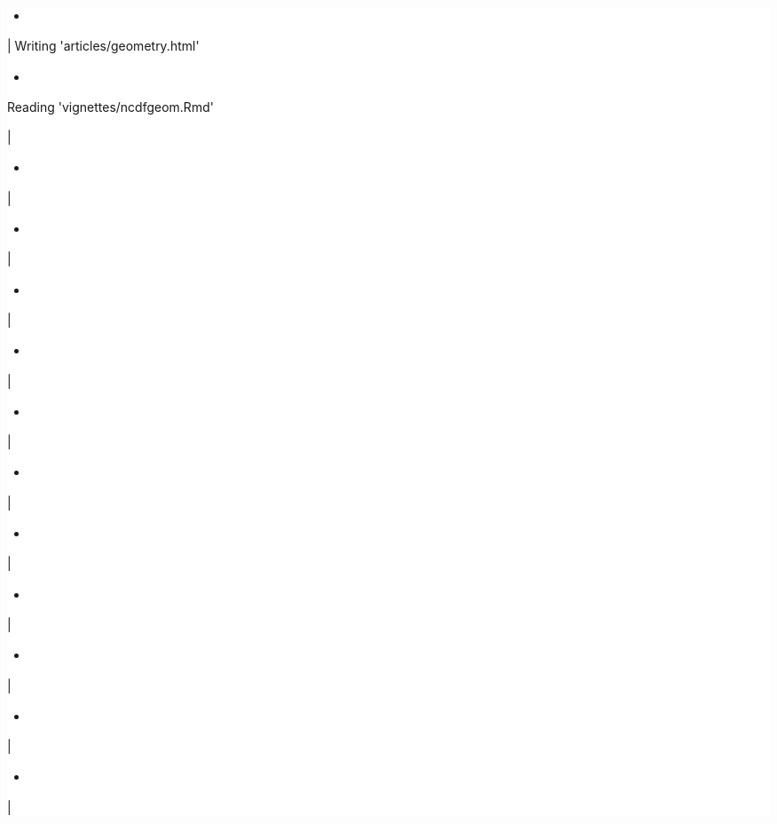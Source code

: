 -

|
Writing 'articles/geometry.html'

-
Reading 'vignettes/ncdfgeom.Rmd'

|

-

|

-

|

-

|

-

|

-

|

-

|

-

|

-

|

-

|

-

|

-

|
